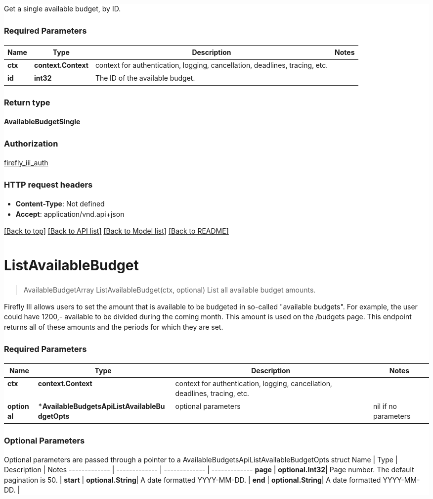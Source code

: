 Get a single available budget, by ID.

### Required Parameters

Name | Type | Description  | Notes
------------- | ------------- | ------------- | -------------
 **ctx** | **context.Context** | context for authentication, logging, cancellation, deadlines, tracing, etc.
  **id** | **int32**| The ID of the available budget. | 

### Return type

[**AvailableBudgetSingle**](AvailableBudgetSingle.md)

### Authorization

[firefly_iii_auth](../README.md#firefly_iii_auth)

### HTTP request headers

 - **Content-Type**: Not defined
 - **Accept**: application/vnd.api+json

[[Back to top]](#) [[Back to API list]](../README.md#documentation-for-api-endpoints) [[Back to Model list]](../README.md#documentation-for-models) [[Back to README]](../README.md)

# **ListAvailableBudget**
> AvailableBudgetArray ListAvailableBudget(ctx, optional)
List all available budget amounts.

Firefly III allows users to set the amount that is available to be budgeted in so-called \"available budgets\". For example, the user could have 1200,- available to be divided during the coming month. This amount is used on the /budgets page. This endpoint returns all of these amounts and the periods for which they are set. 

### Required Parameters

Name | Type | Description  | Notes
------------- | ------------- | ------------- | -------------
 **ctx** | **context.Context** | context for authentication, logging, cancellation, deadlines, tracing, etc.
 **optional** | ***AvailableBudgetsApiListAvailableBudgetOpts** | optional parameters | nil if no parameters

### Optional Parameters
Optional parameters are passed through a pointer to a AvailableBudgetsApiListAvailableBudgetOpts struct
Name | Type | Description  | Notes
------------- | ------------- | ------------- | -------------
 **page** | **optional.Int32**| Page number. The default pagination is 50. | 
 **start** | **optional.String**| A date formatted YYYY-MM-DD.  | 
 **end** | **optional.String**| A date formatted YYYY-MM-DD.  | 
